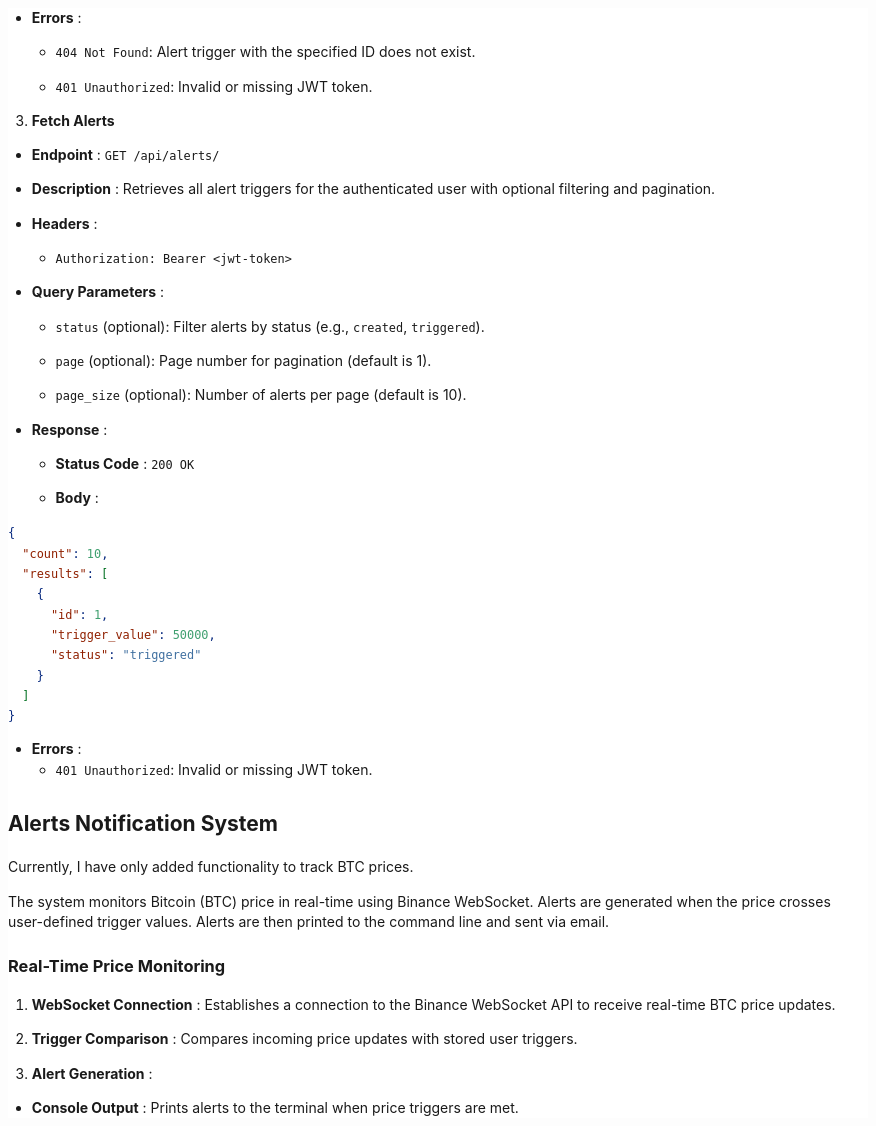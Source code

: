 - **Errors** : 
  - `404 Not Found`: Alert trigger with the specified ID does not exist.
 
  - `401 Unauthorized`: Invalid or missing JWT token.
3. **Fetch Alerts**  
- **Endpoint** : `GET /api/alerts/`
 
- **Description** : Retrieves all alert triggers for the authenticated user with optional filtering and pagination.
 
- **Headers** : 
  - `Authorization: Bearer <jwt-token>`
 
- **Query Parameters** : 
  - `status` (optional): Filter alerts by status (e.g., `created`, `triggered`).
 
  - `page` (optional): Page number for pagination (default is 1).
 
  - `page_size` (optional): Number of alerts per page (default is 10).
 
- **Response** : 
  - **Status Code** : `200 OK`
 
  - **Body** :

```json
{
  "count": 10,
  "results": [
    {
      "id": 1,
      "trigger_value": 50000,
      "status": "triggered"
    }
  ]
}
```
 
- **Errors** : 
  - `401 Unauthorized`: Invalid or missing JWT token.

## Alerts Notification System 

Currently, I have only added functionality to track BTC prices.

The system monitors Bitcoin (BTC) price in real-time using Binance WebSocket. Alerts are generated when the price crosses user-defined trigger values. Alerts are then printed to the command line and sent via email.

### Real-Time Price Monitoring 
 
1. **WebSocket Connection** : Establishes a connection to the Binance WebSocket API to receive real-time BTC price updates.
 
2. **Trigger Comparison** : Compares incoming price updates with stored user triggers.
 
3. **Alert Generation** : 
  - **Console Output** : Prints alerts to the terminal when price triggers are met.
 